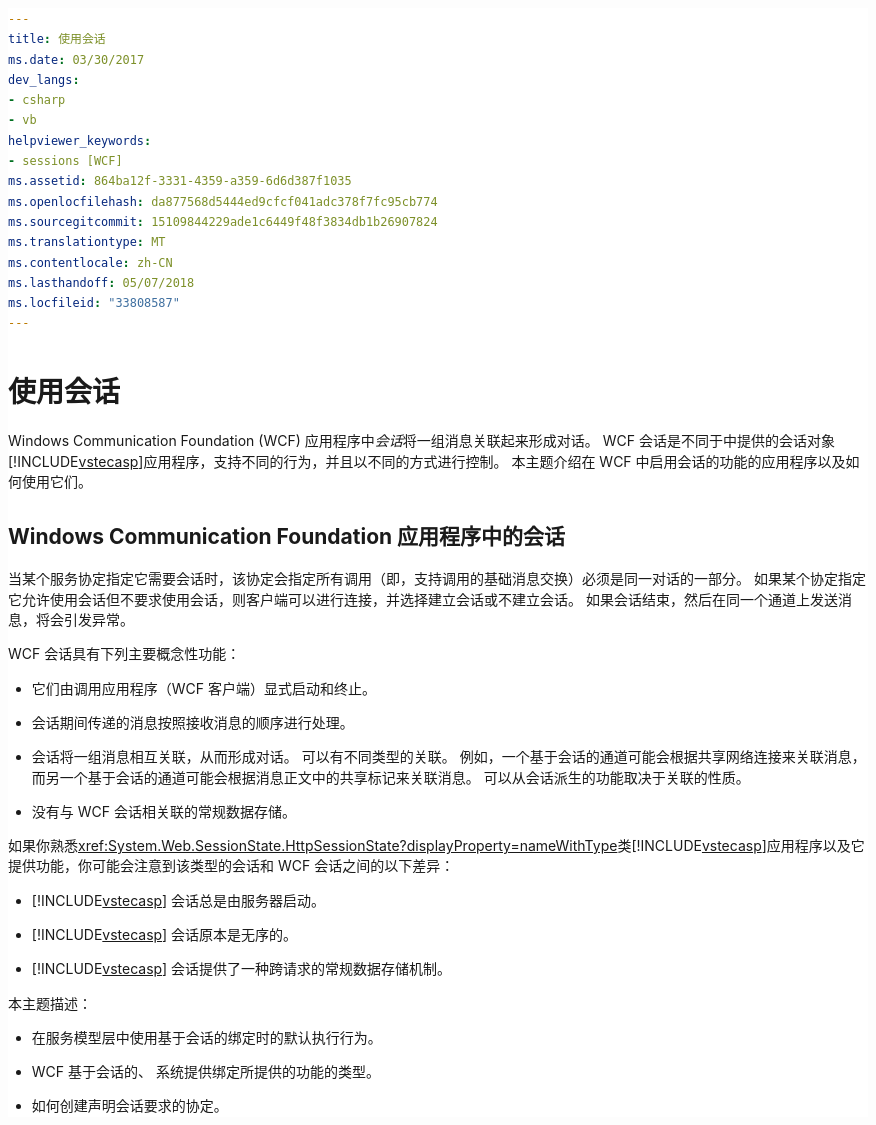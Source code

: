 ```yaml
---
title: 使用会话
ms.date: 03/30/2017
dev_langs:
- csharp
- vb
helpviewer_keywords:
- sessions [WCF]
ms.assetid: 864ba12f-3331-4359-a359-6d6d387f1035
ms.openlocfilehash: da877568d5444ed9cfcf041adc378f7fc95cb774
ms.sourcegitcommit: 15109844229ade1c6449f48f3834db1b26907824
ms.translationtype: MT
ms.contentlocale: zh-CN
ms.lasthandoff: 05/07/2018
ms.locfileid: "33808587"
---
```

# <a name="using-sessions"></a>使用会话
Windows Communication Foundation (WCF) 应用程序中*会话*将一组消息关联起来形成对话。 WCF 会话是不同于中提供的会话对象[!INCLUDE[vstecasp](../../../includes/vstecasp-md.md)]应用程序，支持不同的行为，并且以不同的方式进行控制。 本主题介绍在 WCF 中启用会话的功能的应用程序以及如何使用它们。  
  
## <a name="sessions-in-windows-communication-foundation-applications"></a>Windows Communication Foundation 应用程序中的会话  
 当某个服务协定指定它需要会话时，该协定会指定所有调用（即，支持调用的基础消息交换）必须是同一对话的一部分。 如果某个协定指定它允许使用会话但不要求使用会话，则客户端可以进行连接，并选择建立会话或不建立会话。 如果会话结束，然后在同一个通道上发送消息，将会引发异常。  
  
 WCF 会话具有下列主要概念性功能：  
  
-   它们由调用应用程序（WCF 客户端）显式启动和终止。  
  
-   会话期间传递的消息按照接收消息的顺序进行处理。  
  
-   会话将一组消息相互关联，从而形成对话。 可以有不同类型的关联。 例如，一个基于会话的通道可能会根据共享网络连接来关联消息，而另一个基于会话的通道可能会根据消息正文中的共享标记来关联消息。 可以从会话派生的功能取决于关联的性质。  
  
-   没有与 WCF 会话相关联的常规数据存储。  
  
 如果你熟悉<xref:System.Web.SessionState.HttpSessionState?displayProperty=nameWithType>类[!INCLUDE[vstecasp](../../../includes/vstecasp-md.md)]应用程序以及它提供功能，你可能会注意到该类型的会话和 WCF 会话之间的以下差异：  
  
-   [!INCLUDE[vstecasp](../../../includes/vstecasp-md.md)] 会话总是由服务器启动。  
  
-   [!INCLUDE[vstecasp](../../../includes/vstecasp-md.md)] 会话原本是无序的。  
  
-   [!INCLUDE[vstecasp](../../../includes/vstecasp-md.md)] 会话提供了一种跨请求的常规数据存储机制。  
  
 本主题描述：  
  
-   在服务模型层中使用基于会话的绑定时的默认执行行为。  
  
-   WCF 基于会话的、 系统提供绑定所提供的功能的类型。  
  
-   如何创建声明会话要求的协定。  
  